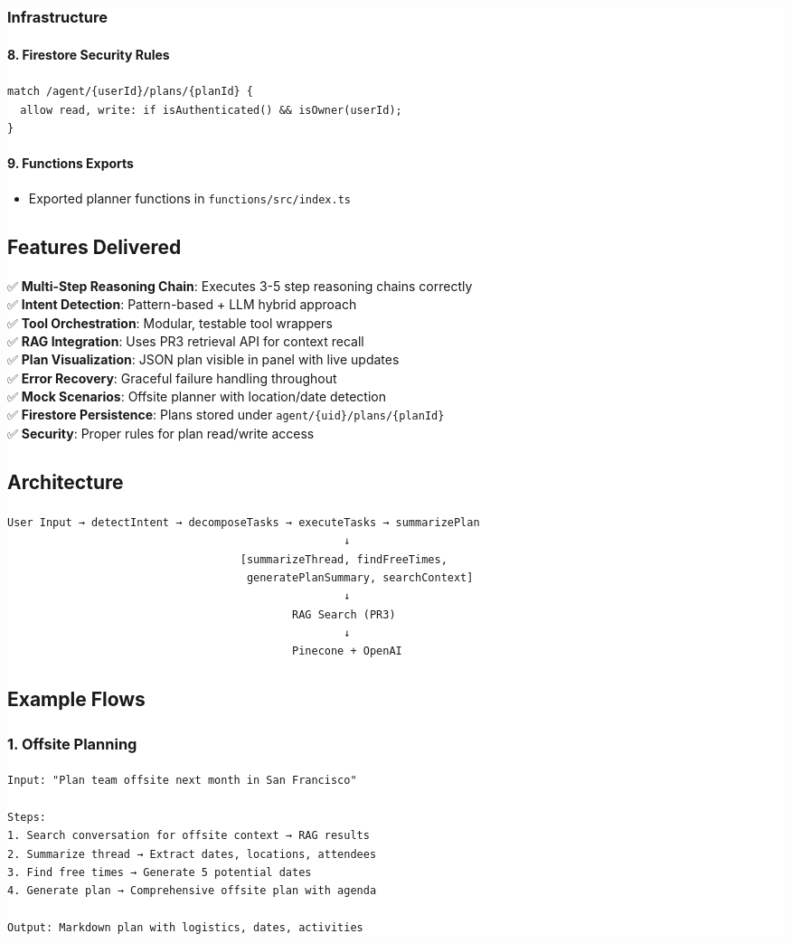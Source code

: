 ### Infrastructure

#### 8. Firestore Security Rules

```
match /agent/{userId}/plans/{planId} {
  allow read, write: if isAuthenticated() && isOwner(userId);
}
```

#### 9. Functions Exports

- Exported planner functions in `functions/src/index.ts`

## Features Delivered

✅ **Multi-Step Reasoning Chain**: Executes 3-5 step reasoning chains correctly  
✅ **Intent Detection**: Pattern-based + LLM hybrid approach  
✅ **Tool Orchestration**: Modular, testable tool wrappers  
✅ **RAG Integration**: Uses PR3 retrieval API for context recall  
✅ **Plan Visualization**: JSON plan visible in panel with live updates  
✅ **Error Recovery**: Graceful failure handling throughout  
✅ **Mock Scenarios**: Offsite planner with location/date detection  
✅ **Firestore Persistence**: Plans stored under `agent/{uid}/plans/{planId}`  
✅ **Security**: Proper rules for plan read/write access

## Architecture

```
User Input → detectIntent → decomposeTasks → executeTasks → summarizePlan
                                                    ↓
                                    [summarizeThread, findFreeTimes,
                                     generatePlanSummary, searchContext]
                                                    ↓
                                            RAG Search (PR3)
                                                    ↓
                                            Pinecone + OpenAI
```

## Example Flows

### 1. Offsite Planning

```
Input: "Plan team offsite next month in San Francisco"

Steps:
1. Search conversation for offsite context → RAG results
2. Summarize thread → Extract dates, locations, attendees
3. Find free times → Generate 5 potential dates
4. Generate plan → Comprehensive offsite plan with agenda

Output: Markdown plan with logistics, dates, activities
```

